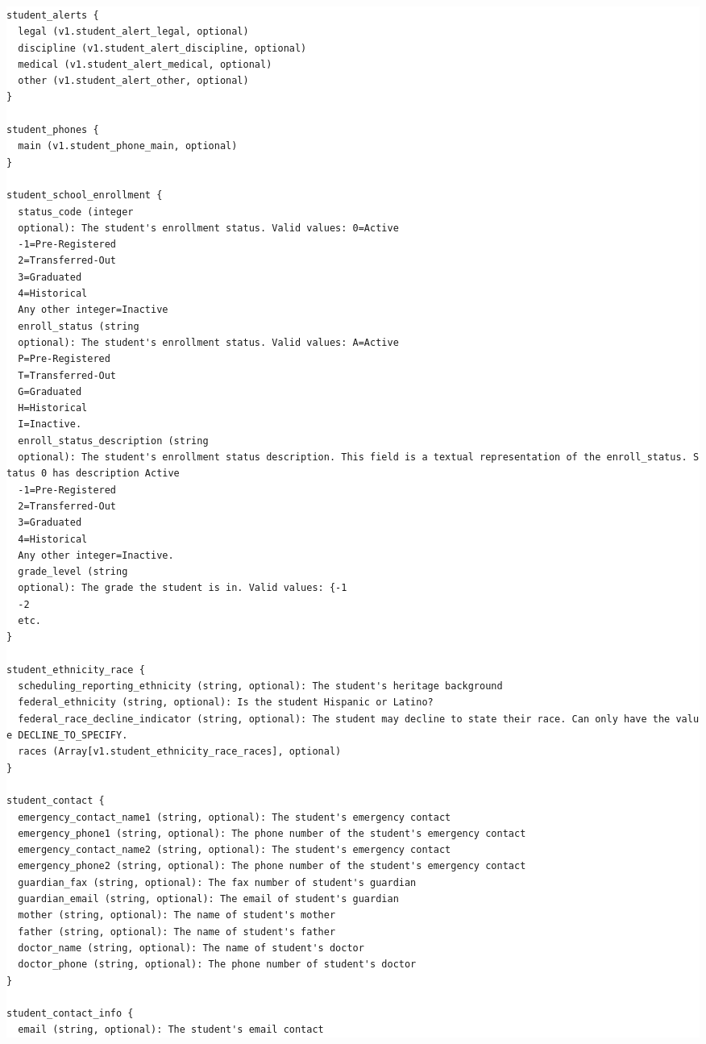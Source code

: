 ```
student_alerts {
  legal (v1.student_alert_legal, optional)
  discipline (v1.student_alert_discipline, optional)
  medical (v1.student_alert_medical, optional)
  other (v1.student_alert_other, optional)
}

student_phones {
  main (v1.student_phone_main, optional)
}

student_school_enrollment {
  status_code (integer
  optional): The student's enrollment status. Valid values: 0=Active
  -1=Pre-Registered
  2=Transferred-Out
  3=Graduated
  4=Historical
  Any other integer=Inactive
  enroll_status (string
  optional): The student's enrollment status. Valid values: A=Active
  P=Pre-Registered
  T=Transferred-Out
  G=Graduated
  H=Historical
  I=Inactive.
  enroll_status_description (string
  optional): The student's enrollment status description. This field is a textual representation of the enroll_status. Status 0 has description Active
  -1=Pre-Registered
  2=Transferred-Out
  3=Graduated
  4=Historical
  Any other integer=Inactive.
  grade_level (string
  optional): The grade the student is in. Valid values: {-1
  -2
  etc.
}

student_ethnicity_race {
  scheduling_reporting_ethnicity (string, optional): The student's heritage background
  federal_ethnicity (string, optional): Is the student Hispanic or Latino?
  federal_race_decline_indicator (string, optional): The student may decline to state their race. Can only have the value DECLINE_TO_SPECIFY.
  races (Array[v1.student_ethnicity_race_races], optional)
}

student_contact {
  emergency_contact_name1 (string, optional): The student's emergency contact
  emergency_phone1 (string, optional): The phone number of the student's emergency contact
  emergency_contact_name2 (string, optional): The student's emergency contact
  emergency_phone2 (string, optional): The phone number of the student's emergency contact
  guardian_fax (string, optional): The fax number of student's guardian
  guardian_email (string, optional): The email of student's guardian
  mother (string, optional): The name of student's mother
  father (string, optional): The name of student's father
  doctor_name (string, optional): The name of student's doctor
  doctor_phone (string, optional): The phone number of student's doctor
}

student_contact_info {
  email (string, optional): The student's email contact
```
